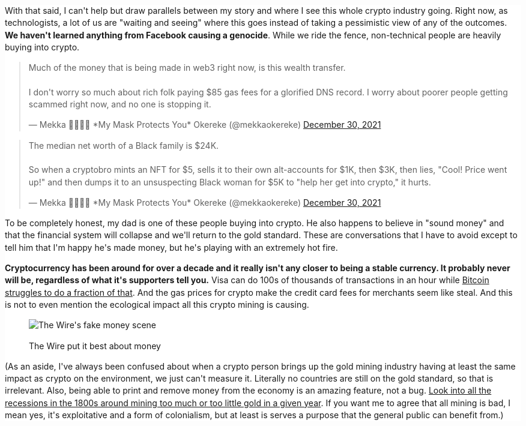 With that said, I can't help but draw parallels between my story and where I see this whole crypto industry going. Right
now, as technologists, a lot of us are "waiting and seeing" where this goes instead of taking a pessimistic view of any
of the outcomes. **We haven't learned anything from Facebook causing a genocide**. While we ride the fence, non-technical
people are heavily buying into crypto.

<Tweet id="1476359736001916929">
  <blockquote><p lang="en" dir="ltr">Much of the money that is being made in web3 right now, is this wealth transfer.<br /><br />I don&#39;t worry so much about rich folk paying $85 gas fees for a glorified DNS record. I worry about poorer people getting scammed right now, and no one is stopping it.</p>&mdash; Mekka 💉💉💉🎉 *My Mask Protects You* Okereke (@mekkaokereke) <a href="https://twitter.com/mekkaokereke/status/1476359736001916929?ref_src=twsrc%5Etfw">December 30, 2021</a></blockquote>
</Tweet>
<Tweet id="1476365259141124096">
  <blockquote><p lang="en" dir="ltr">The median net worth of a Black family is $24K.<br /><br />So when a cryptobro mints an NFT for $5, sells it to their own alt-accounts for $1K, then $3K, then lies, &quot;Cool! Price went up!&quot; and then dumps it to an unsuspecting Black woman for $5K to &quot;help her get into crypto,&quot; it hurts.</p>&mdash; Mekka 💉💉💉🎉 *My Mask Protects You* Okereke (@mekkaokereke) <a href="https://twitter.com/mekkaokereke/status/1476365259141124096?ref_src=twsrc%5Etfw">December 30, 2021</a></blockquote>
</Tweet>

To be completely honest, my dad is one of these people buying into crypto. He also happens to believe in "sound money"
and that the financial system will collapse and we'll return to the gold standard. These are conversations that I have
to avoid except to tell him that I'm happy he's made money, but he's playing with an extremely hot fire.

**Cryptocurrency has been around for over a decade and it really isn't any closer to being a stable currency. It probably
never will be, regardless of what it's supporters tell you.** Visa can do 100s of thousands of transactions in an hour
while [Bitcoin struggles to do a fraction of that][bitcoin-scalability]. And the gas prices for crypto make the credit card fees for
merchants seem like steal. And this is not to even mention the ecological impact all this crypto mining is causing.

<figure>

![The Wire's fake money scene](https://c.tenor.com/dXZsDQCgO4sAAAAC/the-wire-d-angelo-barksdale.gif)

<figcaption>The Wire put it best about money</figcaption>
</figure>

(As an aside, I've always been confused about when a crypto person brings up the gold mining industry having at least
the same impact as crypto on the environment, we just can't measure it. Literally no countries are still on the gold
standard, so that is irrelevant. Also, being able to print and remove money from the economy is an amazing feature, not
a bug. [Look into all the recessions in the 1800s around mining too much or too little gold in a given year][gold-recessions].
If you want me to agree that all mining is bad, I mean yes, it's exploitative and a form of colonialism, but at least is
serves a purpose that the general public can benefit from.)


[gold-recessions]: https://www.moneyandbanking.com/commentary/2016/12/14/why-a-gold-standard-is-a-very-bad-idea
[bloomberg-tether]: https://www.bloomberg.com/news/features/2021-10-07/crypto-mystery-where-s-the-69-billion-backing-the-stablecoin-tether
[npr-ransomware]: https://www.npr.org/2021/06/10/1004874311/how-bitcoin-has-fueled-ransomware-attacks
[hospital-ransomware]: https://www.aamc.org/news-insights/growing-threat-ransomware-attacks-hospitals
[baltimore-ransomware]: https://en.wikipedia.org/wiki/2019_Baltimore_ransomware_attack
[bitcoin-scalability]: https://en.wikipedia.org/wiki/Bitcoin_scalability_problem